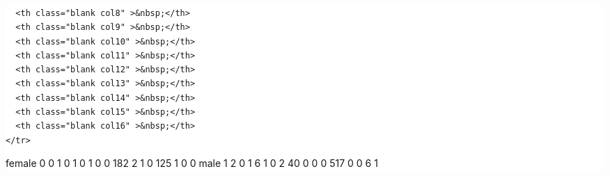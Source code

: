       <th class="blank col8" >&nbsp;</th>
      <th class="blank col9" >&nbsp;</th>
      <th class="blank col10" >&nbsp;</th>
      <th class="blank col11" >&nbsp;</th>
      <th class="blank col12" >&nbsp;</th>
      <th class="blank col13" >&nbsp;</th>
      <th class="blank col14" >&nbsp;</th>
      <th class="blank col15" >&nbsp;</th>
      <th class="blank col16" >&nbsp;</th>
    </tr>
  </thead>
  <tbody>
    <tr>
      <th id="T_24417_level0_row0" class="row_heading level0 row0" >female</th>
      <td id="T_24417_row0_col0" class="data row0 col0" >0</td>
      <td id="T_24417_row0_col1" class="data row0 col1" >0</td>
      <td id="T_24417_row0_col2" class="data row0 col2" >1</td>
      <td id="T_24417_row0_col3" class="data row0 col3" >0</td>
      <td id="T_24417_row0_col4" class="data row0 col4" >1</td>
      <td id="T_24417_row0_col5" class="data row0 col5" >0</td>
      <td id="T_24417_row0_col6" class="data row0 col6" >1</td>
      <td id="T_24417_row0_col7" class="data row0 col7" >0</td>
      <td id="T_24417_row0_col8" class="data row0 col8" >0</td>
      <td id="T_24417_row0_col9" class="data row0 col9" >182</td>
      <td id="T_24417_row0_col10" class="data row0 col10" >2</td>
      <td id="T_24417_row0_col11" class="data row0 col11" >1</td>
      <td id="T_24417_row0_col12" class="data row0 col12" >0</td>
      <td id="T_24417_row0_col13" class="data row0 col13" >125</td>
      <td id="T_24417_row0_col14" class="data row0 col14" >1</td>
      <td id="T_24417_row0_col15" class="data row0 col15" >0</td>
      <td id="T_24417_row0_col16" class="data row0 col16" >0</td>
    </tr>
    <tr>
      <th id="T_24417_level0_row1" class="row_heading level0 row1" >male</th>
      <td id="T_24417_row1_col0" class="data row1 col0" >1</td>
      <td id="T_24417_row1_col1" class="data row1 col1" >2</td>
      <td id="T_24417_row1_col2" class="data row1 col2" >0</td>
      <td id="T_24417_row1_col3" class="data row1 col3" >1</td>
      <td id="T_24417_row1_col4" class="data row1 col4" >6</td>
      <td id="T_24417_row1_col5" class="data row1 col5" >1</td>
      <td id="T_24417_row1_col6" class="data row1 col6" >0</td>
      <td id="T_24417_row1_col7" class="data row1 col7" >2</td>
      <td id="T_24417_row1_col8" class="data row1 col8" >40</td>
      <td id="T_24417_row1_col9" class="data row1 col9" >0</td>
      <td id="T_24417_row1_col10" class="data row1 col10" >0</td>
      <td id="T_24417_row1_col11" class="data row1 col11" >0</td>
      <td id="T_24417_row1_col12" class="data row1 col12" >517</td>
      <td id="T_24417_row1_col13" class="data row1 col13" >0</td>
      <td id="T_24417_row1_col14" class="data row1 col14" >0</td>
      <td id="T_24417_row1_col15" class="data row1 col15" >6</td>
      <td id="T_24417_row1_col16" class="data row1 col16" >1</td>
    </tr>
  </tbody>
</table>
